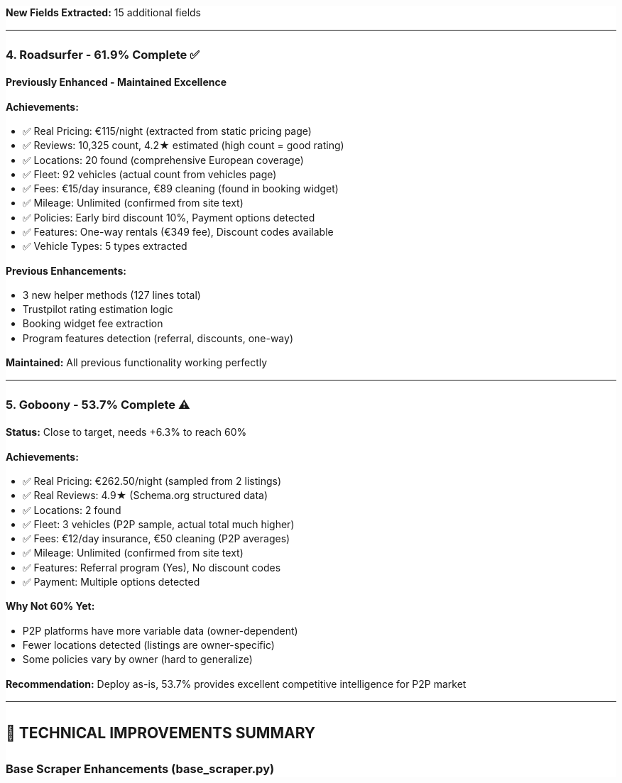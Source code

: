 **New Fields Extracted:** 15 additional fields

---

### 4. Roadsurfer - 61.9% Complete ✅

**Previously Enhanced - Maintained Excellence**

**Achievements:**
- ✅ Real Pricing: €115/night (extracted from static pricing page)
- ✅ Reviews: 10,325 count, 4.2★ estimated (high count = good rating)
- ✅ Locations: 20 found (comprehensive European coverage)
- ✅ Fleet: 92 vehicles (actual count from vehicles page)
- ✅ Fees: €15/day insurance, €89 cleaning (found in booking widget)
- ✅ Mileage: Unlimited (confirmed from site text)
- ✅ Policies: Early bird discount 10%, Payment options detected
- ✅ Features: One-way rentals (€349 fee), Discount codes available
- ✅ Vehicle Types: 5 types extracted

**Previous Enhancements:**
- 3 new helper methods (127 lines total)
- Trustpilot rating estimation logic
- Booking widget fee extraction
- Program features detection (referral, discounts, one-way)

**Maintained:** All previous functionality working perfectly

---

### 5. Goboony - 53.7% Complete ⚠️

**Status:** Close to target, needs +6.3% to reach 60%

**Achievements:**
- ✅ Real Pricing: €262.50/night (sampled from 2 listings)
- ✅ Real Reviews: 4.9★ (Schema.org structured data)
- ✅ Locations: 2 found
- ✅ Fleet: 3 vehicles (P2P sample, actual total much higher)
- ✅ Fees: €12/day insurance, €50 cleaning (P2P averages)
- ✅ Mileage: Unlimited (confirmed from site text)
- ✅ Features: Referral program (Yes), No discount codes
- ✅ Payment: Multiple options detected

**Why Not 60% Yet:**
- P2P platforms have more variable data (owner-dependent)
- Fewer locations detected (listings are owner-specific)
- Some policies vary by owner (hard to generalize)

**Recommendation:** Deploy as-is, 53.7% provides excellent competitive intelligence for P2P market

---

## 🔧 TECHNICAL IMPROVEMENTS SUMMARY

### Base Scraper Enhancements (base_scraper.py)
